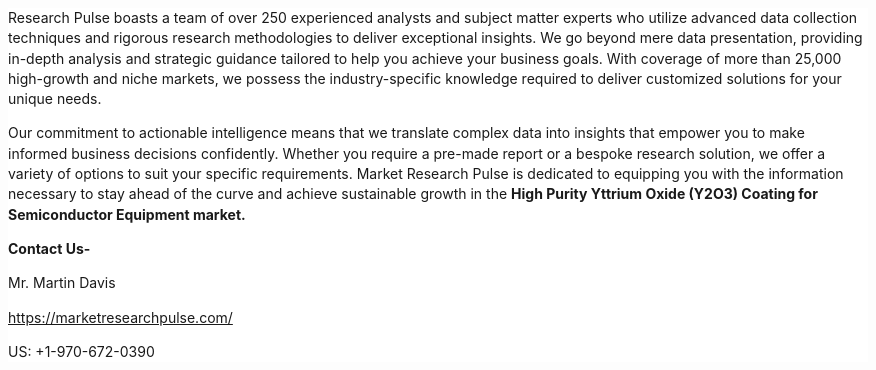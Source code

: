 Research Pulse</strong> boasts a team of over 250 experienced analysts and subject matter experts who utilize advanced data collection techniques and rigorous research methodologies to deliver exceptional insights. We go beyond mere data presentation, providing in-depth analysis and strategic guidance tailored to help you achieve your business goals. With coverage of more than 25,000 high-growth and niche markets, we possess the industry-specific knowledge required to deliver customized solutions for your unique needs.</p><p>Our commitment to actionable intelligence means that we translate complex data into insights that empower you to make informed business decisions confidently. Whether you require a pre-made report or a bespoke research solution, we offer a variety of options to suit your specific requirements. Market Research Pulse is dedicated to equipping you with the information necessary to stay ahead of the curve and achieve sustainable growth in the <strong>High Purity Yttrium Oxide (Y2O3) Coating for Semiconductor Equipment market.</strong></p><p><strong>Contact Us-</strong></p><p>Mr. Martin Davis</p><p>https://marketresearchpulse.com/</p><p>US: +1-970-672-0390</p>

